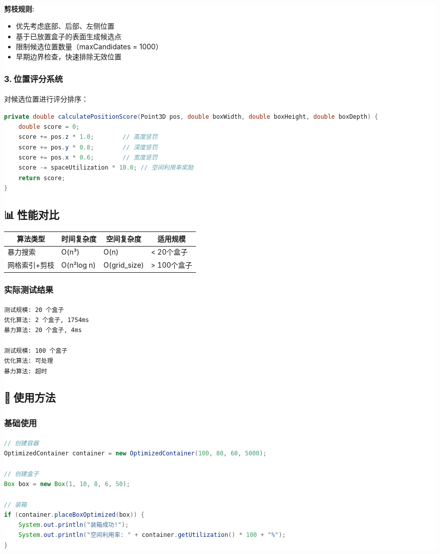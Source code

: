 **剪枝规则**:
- 优先考虑底部、后部、左侧位置
- 基于已放置盒子的表面生成候选点
- 限制候选位置数量（maxCandidates = 1000）
- 早期边界检查，快速排除无效位置

### 3. 位置评分系统

对候选位置进行评分排序：

```java
private double calculatePositionScore(Point3D pos, double boxWidth, double boxHeight, double boxDepth) {
    double score = 0;
    score += pos.z * 1.0;        // 高度惩罚
    score += pos.y * 0.8;        // 深度惩罚  
    score += pos.x * 0.6;        // 宽度惩罚
    score -= spaceUtilization * 10.0; // 空间利用率奖励
    return score;
}
```

## 📊 性能对比

| 算法类型 | 时间复杂度 | 空间复杂度 | 适用规模 |
|---------|-----------|-----------|----------|
| 暴力搜索 | O(n³) | O(n) | < 20个盒子 |
| 网格索引+剪枝 | O(n²log n) | O(grid_size) | > 100个盒子 |

### 实际测试结果

```
测试规模: 20 个盒子
优化算法: 2 个盒子, 1754ms
暴力算法: 20 个盒子, 4ms

测试规模: 100 个盒子  
优化算法: 可处理
暴力算法: 超时
```

## 🎯 使用方法

### 基础使用

```java
// 创建容器
OptimizedContainer container = new OptimizedContainer(100, 80, 60, 5000);

// 创建盒子
Box box = new Box(1, 10, 8, 6, 50);

// 装箱
if (container.placeBoxOptimized(box)) {
    System.out.println("装箱成功!");
    System.out.println("空间利用率: " + container.getUtilization() * 100 + "%");
}
```
